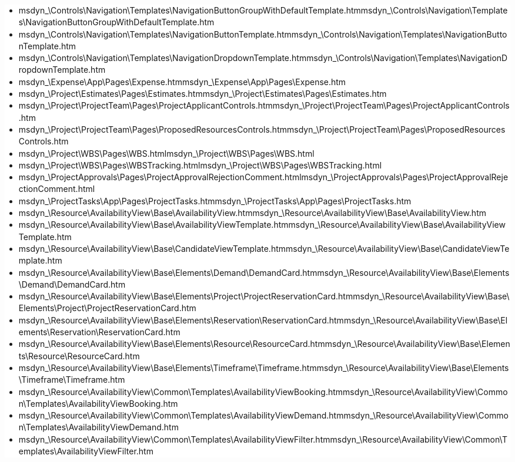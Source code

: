 - <span data-ttu-id="bf010-175">msdyn\_\\Controls\\Navigation\\Templates\\NavigationButtonGroupWithDefaultTemplate.htm</span><span class="sxs-lookup"><span data-stu-id="bf010-175">msdyn\_\\Controls\\Navigation\\Templates\\NavigationButtonGroupWithDefaultTemplate.htm</span></span>
- <span data-ttu-id="bf010-176">msdyn\_\\Controls\\Navigation\\Templates\\NavigationButtonTemplate.htm</span><span class="sxs-lookup"><span data-stu-id="bf010-176">msdyn\_\\Controls\\Navigation\\Templates\\NavigationButtonTemplate.htm</span></span>
- <span data-ttu-id="bf010-177">msdyn\_\\Controls\\Navigation\\Templates\\NavigationDropdownTemplate.htm</span><span class="sxs-lookup"><span data-stu-id="bf010-177">msdyn\_\\Controls\\Navigation\\Templates\\NavigationDropdownTemplate.htm</span></span>
- <span data-ttu-id="bf010-178">msdyn\_\\Expense\\App\\Pages\\Expense.htm</span><span class="sxs-lookup"><span data-stu-id="bf010-178">msdyn\_\\Expense\\App\\Pages\\Expense.htm</span></span>
- <span data-ttu-id="bf010-179">msdyn\_\\Project\\Estimates\\Pages\\Estimates.htm</span><span class="sxs-lookup"><span data-stu-id="bf010-179">msdyn\_\\Project\\Estimates\\Pages\\Estimates.htm</span></span>
- <span data-ttu-id="bf010-180">msdyn\_\\Project\\ProjectTeam\\Pages\\ProjectApplicantControls.htm</span><span class="sxs-lookup"><span data-stu-id="bf010-180">msdyn\_\\Project\\ProjectTeam\\Pages\\ProjectApplicantControls.htm</span></span>
- <span data-ttu-id="bf010-181">msdyn\_\\Project\\ProjectTeam\\Pages\\ProposedResourcesControls.htm</span><span class="sxs-lookup"><span data-stu-id="bf010-181">msdyn\_\\Project\\ProjectTeam\\Pages\\ProposedResourcesControls.htm</span></span>
- <span data-ttu-id="bf010-182">msdyn\_\\Project\\WBS\\Pages\\WBS.html</span><span class="sxs-lookup"><span data-stu-id="bf010-182">msdyn\_\\Project\\WBS\\Pages\\WBS.html</span></span>
- <span data-ttu-id="bf010-183">msdyn\_\\Project\\WBS\\Pages\\WBSTracking.html</span><span class="sxs-lookup"><span data-stu-id="bf010-183">msdyn\_\\Project\\WBS\\Pages\\WBSTracking.html</span></span>
- <span data-ttu-id="bf010-184">msdyn\_\\ProjectApprovals\\Pages\\ProjectApprovalRejectionComment.html</span><span class="sxs-lookup"><span data-stu-id="bf010-184">msdyn\_\\ProjectApprovals\\Pages\\ProjectApprovalRejectionComment.html</span></span>
- <span data-ttu-id="bf010-185">msdyn\_\\ProjectTasks\\App\\Pages\\ProjectTasks.htm</span><span class="sxs-lookup"><span data-stu-id="bf010-185">msdyn\_\\ProjectTasks\\App\\Pages\\ProjectTasks.htm</span></span>
- <span data-ttu-id="bf010-186">msdyn\_\\Resource\\AvailabilityView\\Base\\AvailabilityView.htm</span><span class="sxs-lookup"><span data-stu-id="bf010-186">msdyn\_\\Resource\\AvailabilityView\\Base\\AvailabilityView.htm</span></span>
- <span data-ttu-id="bf010-187">msdyn\_\\Resource\\AvailabilityView\\Base\\AvailabilityViewTemplate.htm</span><span class="sxs-lookup"><span data-stu-id="bf010-187">msdyn\_\\Resource\\AvailabilityView\\Base\\AvailabilityViewTemplate.htm</span></span>
- <span data-ttu-id="bf010-188">msdyn\_\\Resource\\AvailabilityView\\Base\\CandidateViewTemplate.htm</span><span class="sxs-lookup"><span data-stu-id="bf010-188">msdyn\_\\Resource\\AvailabilityView\\Base\\CandidateViewTemplate.htm</span></span>
- <span data-ttu-id="bf010-189">msdyn\_\\Resource\\AvailabilityView\\Base\\Elements\\Demand\\DemandCard.htm</span><span class="sxs-lookup"><span data-stu-id="bf010-189">msdyn\_\\Resource\\AvailabilityView\\Base\\Elements\\Demand\\DemandCard.htm</span></span>
- <span data-ttu-id="bf010-190">msdyn\_\\Resource\\AvailabilityView\\Base\\Elements\\Project\\ProjectReservationCard.htm</span><span class="sxs-lookup"><span data-stu-id="bf010-190">msdyn\_\\Resource\\AvailabilityView\\Base\\Elements\\Project\\ProjectReservationCard.htm</span></span>
- <span data-ttu-id="bf010-191">msdyn\_\\Resource\\AvailabilityView\\Base\\Elements\\Reservation\\ReservationCard.htm</span><span class="sxs-lookup"><span data-stu-id="bf010-191">msdyn\_\\Resource\\AvailabilityView\\Base\\Elements\\Reservation\\ReservationCard.htm</span></span>
- <span data-ttu-id="bf010-192">msdyn\_\\Resource\\AvailabilityView\\Base\\Elements\\Resource\\ResourceCard.htm</span><span class="sxs-lookup"><span data-stu-id="bf010-192">msdyn\_\\Resource\\AvailabilityView\\Base\\Elements\\Resource\\ResourceCard.htm</span></span>
- <span data-ttu-id="bf010-193">msdyn\_\\Resource\\AvailabilityView\\Base\\Elements\\Timeframe\\Timeframe.htm</span><span class="sxs-lookup"><span data-stu-id="bf010-193">msdyn\_\\Resource\\AvailabilityView\\Base\\Elements\\Timeframe\\Timeframe.htm</span></span>
- <span data-ttu-id="bf010-194">msdyn\_\\Resource\\AvailabilityView\\Common\\Templates\\AvailabilityViewBooking.htm</span><span class="sxs-lookup"><span data-stu-id="bf010-194">msdyn\_\\Resource\\AvailabilityView\\Common\\Templates\\AvailabilityViewBooking.htm</span></span>
- <span data-ttu-id="bf010-195">msdyn\_\\Resource\\AvailabilityView\\Common\\Templates\\AvailabilityViewDemand.htm</span><span class="sxs-lookup"><span data-stu-id="bf010-195">msdyn\_\\Resource\\AvailabilityView\\Common\\Templates\\AvailabilityViewDemand.htm</span></span>
- <span data-ttu-id="bf010-196">msdyn\_\\Resource\\AvailabilityView\\Common\\Templates\\AvailabilityViewFilter.htm</span><span class="sxs-lookup"><span data-stu-id="bf010-196">msdyn\_\\Resource\\AvailabilityView\\Common\\Templates\\AvailabilityViewFilter.htm</span></span>